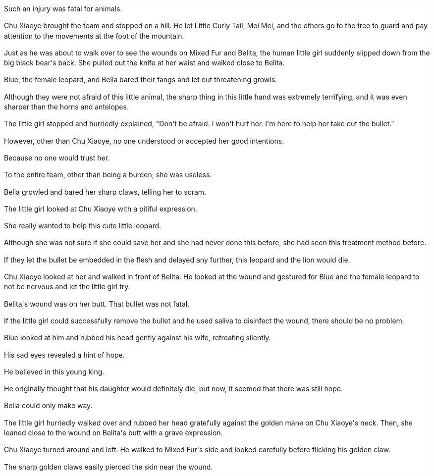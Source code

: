 Such an injury was fatal for animals.

Chu Xiaoye brought the team and stopped on a hill. He let Little Curly Tail, Mei Mei, and the others go to the tree to guard and pay attention to the movements at the foot of the mountain.

Just as he was about to walk over to see the wounds on Mixed Fur and Belita, the human little girl suddenly slipped down from the big black bear's back. She pulled out the knife at her waist and walked close to Belita.

Blue, the female leopard, and Belia bared their fangs and let out threatening growls.

Although they were not afraid of this little animal, the sharp thing in this little hand was extremely terrifying, and it was even sharper than the horns and antelopes.

The little girl stopped and hurriedly explained, "Don't be afraid. I won't hurt her. I'm here to help her take out the bullet."

However, other than Chu Xiaoye, no one understood or accepted her good intentions.

Because no one would trust her.

To the entire team, other than being a burden, she was useless.

Belia growled and bared her sharp claws, telling her to scram.

The little girl looked at Chu Xiaoye with a pitiful expression.

She really wanted to help this cute little leopard.

Although she was not sure if she could save her and she had never done this before, she had seen this treatment method before.

If they let the bullet be embedded in the flesh and delayed any further, this leopard and the lion would die.

Chu Xiaoye looked at her and walked in front of Belita. He looked at the wound and gestured for Blue and the female leopard to not be nervous and let the little girl try.

Belita's wound was on her butt. That bullet was not fatal.

If the little girl could successfully remove the bullet and he used saliva to disinfect the wound, there should be no problem.

Blue looked at him and rubbed his head gently against his wife, retreating silently.

His sad eyes revealed a hint of hope.

He believed in this young king.

He originally thought that his daughter would definitely die, but now, it seemed that there was still hope.

Belia could only make way.

The little girl hurriedly walked over and rubbed her head gratefully against the golden mane on Chu Xiaoye's neck. Then, she leaned close to the wound on Belita's butt with a grave expression.

Chu Xiaoye turned around and left. He walked to Mixed Fur's side and looked carefully before flicking his golden claw.

The sharp golden claws easily pierced the skin near the wound.
